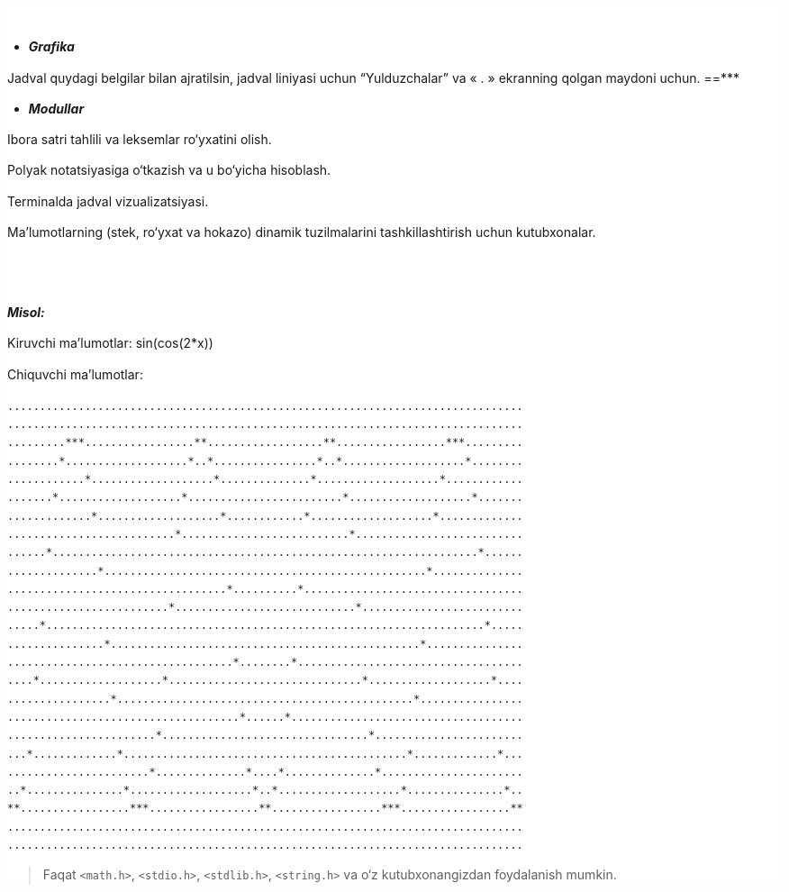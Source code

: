 <br/>

* ***Grafika***
  
Jadval quydagi belgilar bilan ajratilsin, jadval liniyasi uchun  “Yulduzchalar” va « . »  ekranning qolgan maydoni uchun. ==***

* ***Modullar***

Ibora satri tahlili va leksemlar ro‘yxatini olish.

Polyak notatsiyasiga o‘tkazish va u bo‘yicha hisoblash.

Terminalda jadval vizualizatsiyasi.

Maʼlumotlarning (stek, ro‘yxat va hokazo) dinamik tuzilmalarini tashkillashtirish uchun kutubxonalar.

<br/>
<br/>

 ***Misol:*** 

Kiruvchi maʼlumotlar: sin(cos(2*x))

Chiquvchi maʼlumotlar:

```
................................................................................
................................................................................
.........***.................**..................**.................***.........
........*...................*..*................*..*...................*........
............*...................*..............*...................*............
.......*...................*........................*...................*.......
.............*...................*............*...................*.............
..........................*..........................*..........................
......*..................................................................*......
..............*..................................................*..............
..................................*..........*..................................
.........................*............................*.........................
.....*....................................................................*.....
...............*................................................*...............
...................................*........*...................................
....*...................*..............................*...................*....
................*..............................................*................
....................................*......*....................................
.......................*................................*.......................
...*.............*............................................*.............*...
......................*..............*....*..............*......................
..*...............*...................*..*...................*...............*..
**.................***.................**.................***.................**
................................................................................
................................................................................
```

> Faqat  `<math.h>`, `<stdio.h>`, `<stdlib.h>`, `<string.h>` va o‘z kutubxonangizdan foydalanish mumkin.
